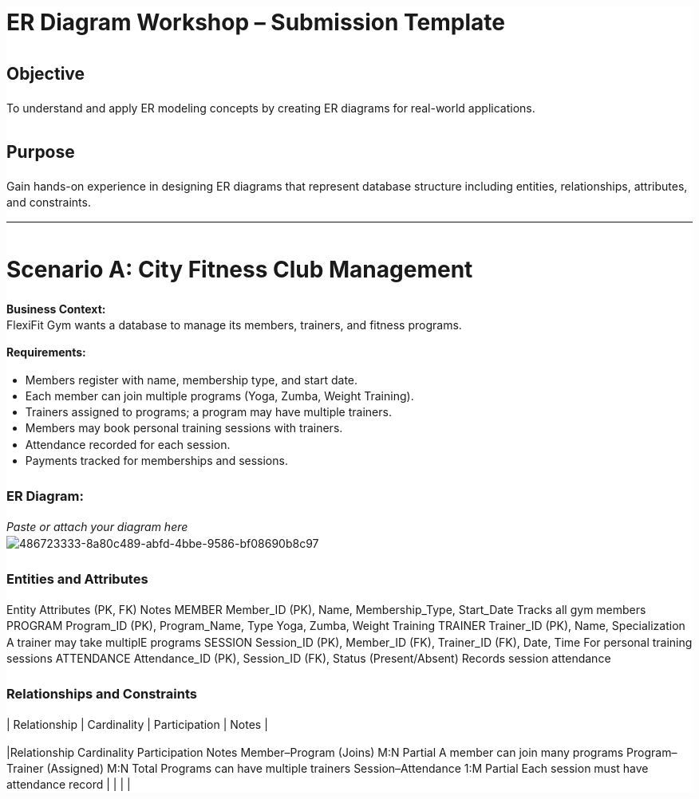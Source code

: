 # ER Diagram Workshop – Submission Template

## Objective
To understand and apply ER modeling concepts by creating ER diagrams for real-world applications.

## Purpose
Gain hands-on experience in designing ER diagrams that represent database structure including entities, relationships, attributes, and constraints.

---

# Scenario A: City Fitness Club Management

**Business Context:**  
FlexiFit Gym wants a database to manage its members, trainers, and fitness programs.

**Requirements:**  
- Members register with name, membership type, and start date.  
- Each member can join multiple programs (Yoga, Zumba, Weight Training).  
- Trainers assigned to programs; a program may have multiple trainers.  
- Members may book personal training sessions with trainers.  
- Attendance recorded for each session.  
- Payments tracked for memberships and sessions.

### ER Diagram:
*Paste or attach your diagram here*  
<img width="752" height="422" alt="486723333-8a80c489-abfd-4bbe-9586-bf08690b8c97" src="https://github.com/user-attachments/assets/346f3e6b-1fad-468f-bf00-c044593de978" />


### Entities and Attributes

Entity	Attributes (PK, FK)	Notes
MEMBER	Member_ID (PK), Name, Membership_Type, Start_Date	Tracks all gym members
PROGRAM	Program_ID (PK), Program_Name, Type	Yoga, Zumba, Weight Training
TRAINER	Trainer_ID (PK), Name, Specialization	A trainer may take multiplE programs
SESSION	Session_ID (PK), Member_ID (FK), Trainer_ID (FK), Date, Time	For personal training sessions
ATTENDANCE	Attendance_ID (PK), Session_ID (FK), Status (Present/Absent)	Records session attendance

### Relationships and Constraints

| Relationship | Cardinality | Participation | Notes |

|Relationship	Cardinality	Participation	Notes
Member–Program (Joins)	M:N	Partial	A member can join many programs
Program–Trainer (Assigned)	M:N	Total	Programs can have multiple trainers
Session–Attendance	1:M	Partial	Each session must have attendance record              |            |               |       |
